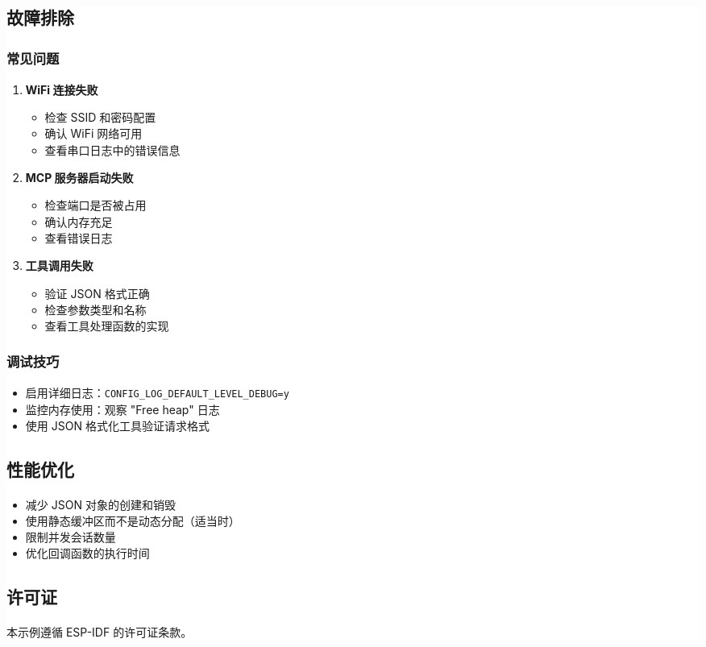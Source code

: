 ## 故障排除

### 常见问题

1. **WiFi 连接失败**
   - 检查 SSID 和密码配置
   - 确认 WiFi 网络可用
   - 查看串口日志中的错误信息

2. **MCP 服务器启动失败**
   - 检查端口是否被占用
   - 确认内存充足
   - 查看错误日志

3. **工具调用失败**
   - 验证 JSON 格式正确
   - 检查参数类型和名称
   - 查看工具处理函数的实现

### 调试技巧

- 启用详细日志：`CONFIG_LOG_DEFAULT_LEVEL_DEBUG=y`
- 监控内存使用：观察 "Free heap" 日志
- 使用 JSON 格式化工具验证请求格式

## 性能优化

- 减少 JSON 对象的创建和销毁
- 使用静态缓冲区而不是动态分配（适当时）
- 限制并发会话数量
- 优化回调函数的执行时间

## 许可证

本示例遵循 ESP-IDF 的许可证条款。
